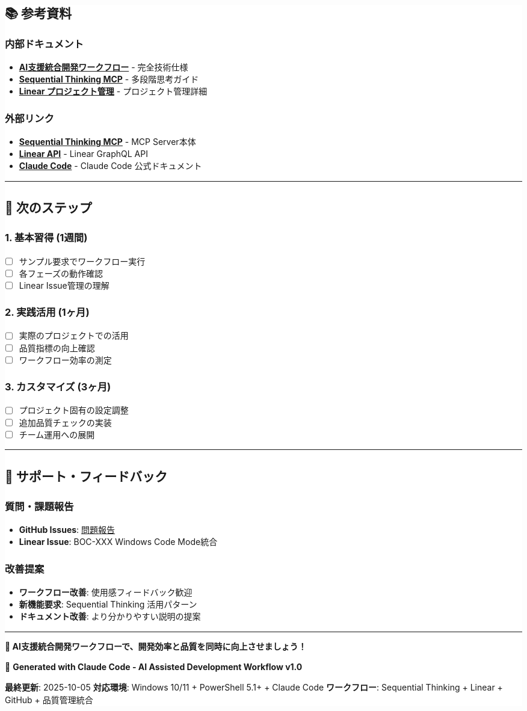
## 📚 参考資料

### 内部ドキュメント
- **[AI支援統合開発ワークフロー](workflows/ai-assisted-development-workflow.md)** - 完全技術仕様
- **[Sequential Thinking MCP](workflows/mcp-servers/sequential-thinking.md)** - 多段階思考ガイド
- **[Linear プロジェクト管理](workflows/linear-project-lifecycle-management.md)** - プロジェクト管理詳細

### 外部リンク
- **[Sequential Thinking MCP](https://github.com/sequentialthinking/mcp-server)** - MCP Server本体
- **[Linear API](https://developers.linear.app/docs)** - Linear GraphQL API
- **[Claude Code](https://docs.anthropic.com/en/docs/claude-code)** - Claude Code 公式ドキュメント

---

## 🎯 次のステップ

### 1. 基本習得 (1週間)
- [ ] サンプル要求でワークフロー実行
- [ ] 各フェーズの動作確認
- [ ] Linear Issue管理の理解

### 2. 実践活用 (1ヶ月)
- [ ] 実際のプロジェクトでの活用
- [ ] 品質指標の向上確認
- [ ] ワークフロー効率の測定

### 3. カスタマイズ (3ヶ月)
- [ ] プロジェクト固有の設定調整
- [ ] 追加品質チェックの実装
- [ ] チーム運用への展開

---

## 🤝 サポート・フィードバック

### 質問・課題報告
- **GitHub Issues**: [問題報告](https://github.com/bochang999/windows-ai-assistant-knowledge-hub/issues)
- **Linear Issue**: BOC-XXX Windows Code Mode統合

### 改善提案
- **ワークフロー改善**: 使用感フィードバック歓迎
- **新機能要求**: Sequential Thinking 活用パターン
- **ドキュメント改善**: より分かりやすい説明の提案

---

**🎉 AI支援統合開発ワークフローで、開発効率と品質を同時に向上させましょう！**

🤖 **Generated with Claude Code - AI Assisted Development Workflow v1.0**

**最終更新**: 2025-10-05
**対応環境**: Windows 10/11 + PowerShell 5.1+ + Claude Code
**ワークフロー**: Sequential Thinking + Linear + GitHub + 品質管理統合
